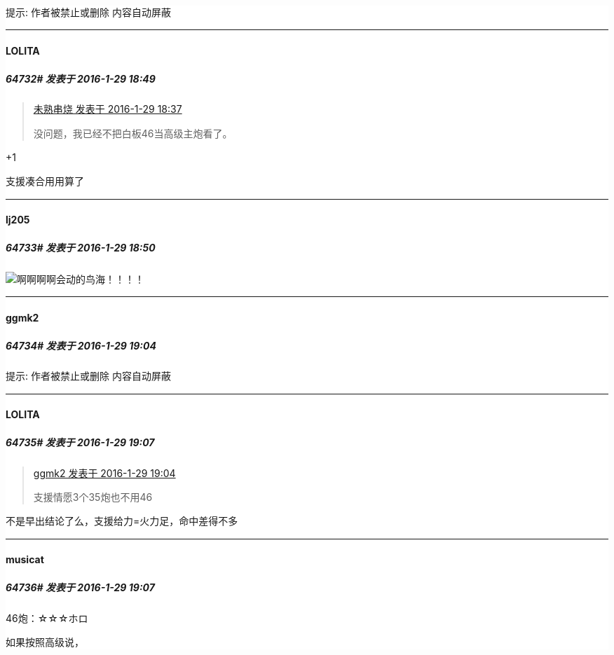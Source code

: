 提示: 作者被禁止或删除 内容自动屏蔽


-----

####  LOLITA  
##### 64732#       发表于 2016-1-29 18:49


<blockquote><a href="httphttps://bbs.saraba1st.com/2b/forum.php?mod=redirect&amp;goto=findpost&amp;pid=31444491&amp;ptid=930880" target="_blank">未熟串烧 发表于 2016-1-29 18:37</a>

没问题，我已经不把白板46当高级主炮看了。</blockquote>
+1


支援凑合用用算了


-----

####  lj205  
##### 64733#       发表于 2016-1-29 18:50


<img src="https://static.saraba1st.com/image/smiley/face/34.gif" referrerpolicy="no-referrer">啊啊啊啊会动的鸟海！！！！


-----

####  ggmk2  
##### 64734#       发表于 2016-1-29 19:04

提示: 作者被禁止或删除 内容自动屏蔽


-----

####  LOLITA  
##### 64735#       发表于 2016-1-29 19:07


<blockquote><a href="httphttps://bbs.saraba1st.com/2b/forum.php?mod=redirect&amp;goto=findpost&amp;pid=31444664&amp;ptid=930880" target="_blank">ggmk2 发表于 2016-1-29 19:04</a>

支援情愿3个35炮也不用46</blockquote>
不是早出结论了么，支援给力=火力足，命中差得不多


-----

####  musicat  
##### 64736#       发表于 2016-1-29 19:07


46炮：☆☆☆ホロ


如果按照高级说，
